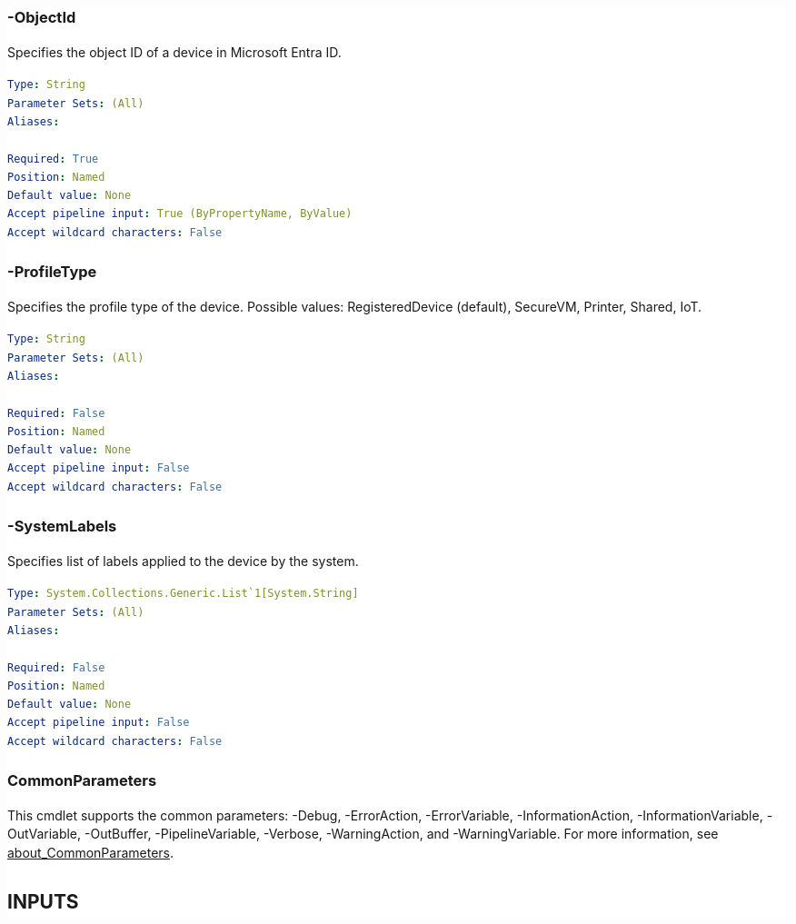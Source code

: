 ### -ObjectId
Specifies the object ID of a device in Microsoft Entra ID.

```yaml
Type: String
Parameter Sets: (All)
Aliases:

Required: True
Position: Named
Default value: None
Accept pipeline input: True (ByPropertyName, ByValue)
Accept wildcard characters: False
```

### -ProfileType
Specifies the profile type of the device. Possible values: RegisteredDevice (default), SecureVM, Printer, Shared, IoT.

```yaml
Type: String
Parameter Sets: (All)
Aliases:

Required: False
Position: Named
Default value: None
Accept pipeline input: False
Accept wildcard characters: False
```

### -SystemLabels
Specifies list of labels applied to the device by the system.

```yaml
Type: System.Collections.Generic.List`1[System.String]
Parameter Sets: (All)
Aliases:

Required: False
Position: Named
Default value: None
Accept pipeline input: False
Accept wildcard characters: False
```

### CommonParameters
This cmdlet supports the common parameters: -Debug, -ErrorAction, -ErrorVariable, -InformationAction, -InformationVariable, -OutVariable, -OutBuffer, -PipelineVariable, -Verbose, -WarningAction, and -WarningVariable. For more information, see [about_CommonParameters](http://go.microsoft.com/fwlink/?LinkID=113216).

## INPUTS
